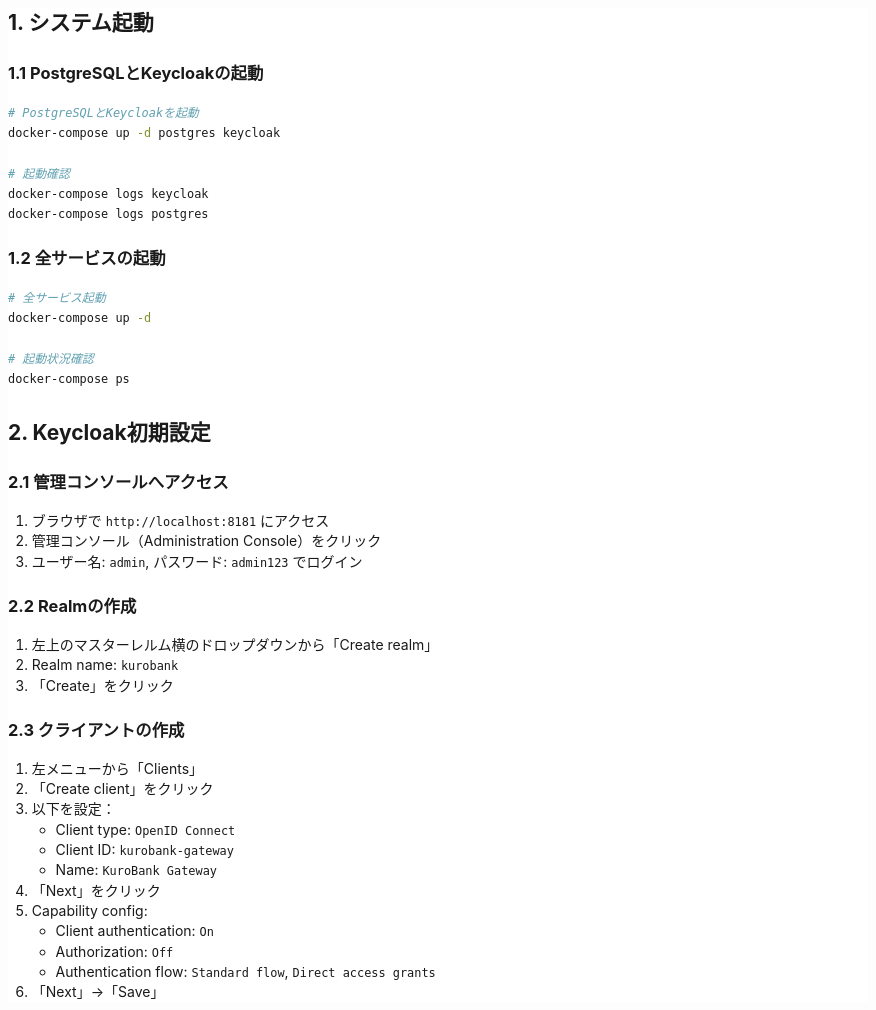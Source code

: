 ## 1. システム起動

### 1.1 PostgreSQLとKeycloakの起動

```bash
# PostgreSQLとKeycloakを起動
docker-compose up -d postgres keycloak

# 起動確認
docker-compose logs keycloak
docker-compose logs postgres
```

### 1.2 全サービスの起動

```bash
# 全サービス起動
docker-compose up -d

# 起動状況確認
docker-compose ps
```

## 2. Keycloak初期設定

### 2.1 管理コンソールへアクセス

1. ブラウザで `http://localhost:8181` にアクセス
2. 管理コンソール（Administration Console）をクリック
3. ユーザー名: `admin`, パスワード: `admin123` でログイン

### 2.2 Realmの作成

1. 左上のマスターレルム横のドロップダウンから「Create realm」
2. Realm name: `kurobank`
3. 「Create」をクリック

### 2.3 クライアントの作成

1. 左メニューから「Clients」
2. 「Create client」をクリック
3. 以下を設定：
   - Client type: `OpenID Connect`
   - Client ID: `kurobank-gateway`
   - Name: `KuroBank Gateway`
4. 「Next」をクリック
5. Capability config:
   - Client authentication: `On`
   - Authorization: `Off`
   - Authentication flow: `Standard flow`, `Direct access grants`
6. 「Next」→「Save」

